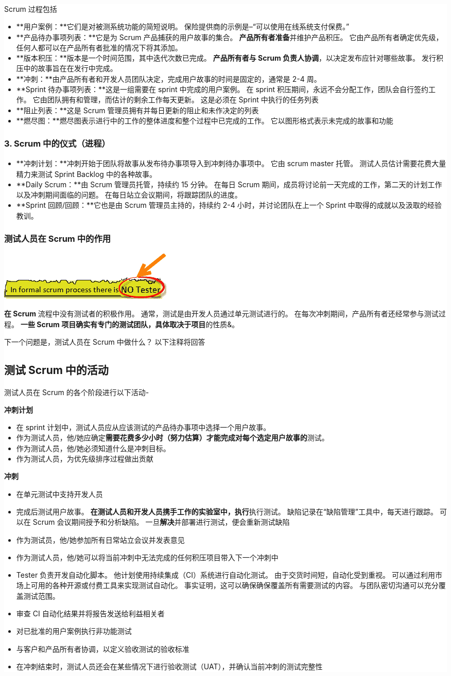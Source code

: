 Scrum 过程包括

*   **用户案例：**它们是对被测系统功能的简短说明。 保险提供商的示例是–“可以使用在线系统支付保费。”
*   **产品待办事项列表：**它是为 Scrum 产品捕获的用户故事的集合。 **产品所有者准备**并维护产品积压。 它由产品所有者确定优先级，任何人都可以在产品所有者批准的情况下将其添加。
*   **版本积压：**版本是一个时间范围，其中迭代次数已完成。 **产品所有者与 Scrum 负责人协调**，以决定发布应针对哪些故事。 发行积压中的故事旨在在发行中完成。
*   **冲刺：**由产品所有者和开发人员团队决定，完成用户故事的时间是固定的，通常是 2-4 周。
*   **Sprint 待办事项列表：**这是一组需要在 sprint 中完成的用户案例。 在 sprint 积压期间，永远不会分配工作，团队会自行签约工作。 它由团队拥有和管理，而估计的剩余工作每天更新。 这是必须在 Sprint 中执行的任务列表
*   **阻止列表：**这是 Scrum 管理员拥有并每日更新的阻止和未作决定的列表
*   **燃尽图：**燃尽图表示进行中的工作的整体进度和整个过程中已完成的工作。 它以图形格式表示未完成的故事和功能

### 3\. Scrum 中的仪式（进程）

*   **冲刺计划：**冲刺开始于团队将故事从发布待办事项导入到冲刺待办事项中。 它由 scrum master 托管。 测试人员估计需要花费大量精力来测试 Sprint Backlog 中的各种故事。
*   **Daily Scrum：**由 Sc​​rum 管理员托管，持续约 15 分钟。 在每日 Scrum 期间，成员将讨论前一天完成的工作，第二天的计划工作以及冲刺期间面临的问题。 在每日站立会议期间，将跟踪团队的进度。
*   **Sprint 回顾/回顾：**它也是由 Scrum 管理员主持的，持续约 2-4 小时，并讨论团队在上一个 Sprint 中取得的成就以及汲取的经验教训。

### 测试人员在 Scrum 中的作用

![](img/e1f00811ff5f740f6f962f5f29b27e83.png)

**在 Scrum** 流程中没有测试者的积极作用。 通常，测试是由开发人员通过单元测试进行的。 在每次冲刺期间，产品所有者还经常参与测试过程。 **一些 Scrum 项目确实有专门的测试团队，具体取决于项目**的性质&。

下一个问题是，测试人员在 Scrum 中做什么？ 以下注释将回答

## 测试 Scrum 中的活动

测试人员在 Scrum 的各个阶段进行以下活动-

**冲刺计划**

*   在 sprint 计划中，测试人员应从应该测试的产品待办事项中选择一个用户故事。
*   作为测试人员，他/她应确定**需要花费多少小时（努力估算）才能完成对每个选定用户故事的**测试。
*   作为测试人员，他/她必须知道什么是冲刺目标。
*   作为测试人员，为优先级排序过程做出贡献

**冲刺**

*   在单元测试中支持开发人员
*   完成后测试用户故事。 **在测试人员和开发人员携手工作的实验室中，执行**执行测试。 缺陷记录在“缺陷管理”工具中，每天进行跟踪。 可以在 Scrum 会议期间授予和分析缺陷。 一旦**解决**并部署进行测试，便会重新测试缺陷
*   作为测试员，他/她参加所有日常站立会议并发表意见
*   作为测试人员，他/她可以将当前冲刺中无法完成的任何积压项目带入下一个冲刺中
*   Tester 负责开发自动化脚本。 他计划使用持续集成（CI）系统进行自动化测试。 由于交货时间短，自动化受到重视。 可以通过利用市场上可用的各种开源或付费工具来实现测试自动化。 事实证明，这可以确保确保覆盖所有需要测试的内容。 与团队密切沟通可以充分覆盖测试范围。

*   审查 CI 自动化结果并将报告发送给利益相关者
*   对已批准的用户案例执行非功能测试
*   与客户和产品所有者协调，以定义验收测试的验收标准
*   在冲刺结束时，测试人员还会在某些情况下进行验收测试（UAT），并确认当前冲刺的测试完整性
